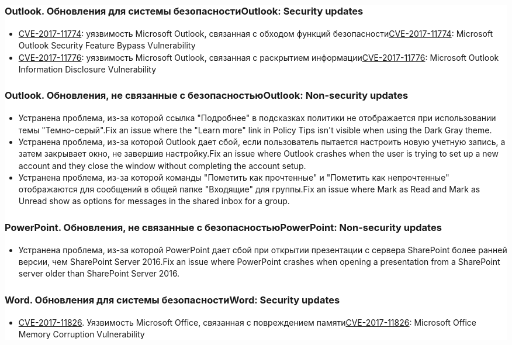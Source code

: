 ### <a name="outlook-security-updates"></a><span data-ttu-id="e3c6b-184">Outlook. Обновления для системы безопасности</span><span class="sxs-lookup"><span data-stu-id="e3c6b-184">Outlook: Security updates</span></span>
-   <span data-ttu-id="e3c6b-185">[CVE-2017-11774](https://portal.msrc.microsoft.com/en-us/security-guidance/advisory/CVE-2017-11774): уязвимость Microsoft Outlook, связанная с обходом функций безопасности</span><span class="sxs-lookup"><span data-stu-id="e3c6b-185">[CVE-2017-11774](https://portal.msrc.microsoft.com/en-us/security-guidance/advisory/CVE-2017-11774): Microsoft Outlook Security Feature Bypass Vulnerability</span></span>
-   <span data-ttu-id="e3c6b-186">[CVE-2017-11776](https://portal.msrc.microsoft.com/en-us/security-guidance/advisory/CVE-2017-11776): уязвимость Microsoft Outlook, связанная с раскрытием информации</span><span class="sxs-lookup"><span data-stu-id="e3c6b-186">[CVE-2017-11776](https://portal.msrc.microsoft.com/en-us/security-guidance/advisory/CVE-2017-11776): Microsoft Outlook Information Disclosure Vulnerability</span></span>

### <a name="outlook-non-security-updates"></a><span data-ttu-id="e3c6b-187">Outlook. Обновления, не связанные с безопасностью</span><span class="sxs-lookup"><span data-stu-id="e3c6b-187">Outlook: Non-security updates</span></span>
-   <span data-ttu-id="e3c6b-188">Устранена проблема, из-за которой ссылка "Подробнее" в подсказках политики не отображается при использовании темы "Темно-серый".</span><span class="sxs-lookup"><span data-stu-id="e3c6b-188">Fix an issue where the "Learn more" link in Policy Tips isn't visible when using the Dark Gray theme.</span></span>
-   <span data-ttu-id="e3c6b-189">Устранена проблема, из-за которой Outlook дает сбой, если пользователь пытается настроить новую учетную запись, а затем закрывает окно, не завершив настройку.</span><span class="sxs-lookup"><span data-stu-id="e3c6b-189">Fix an issue where Outlook crashes when the user is trying to set up a new account and they close the window without completing the account setup.</span></span>
-   <span data-ttu-id="e3c6b-190">Устранена проблема, из-за которой команды "Пометить как прочтенные" и "Пометить как непрочтенные" отображаются для сообщений в общей папке "Входящие" для группы.</span><span class="sxs-lookup"><span data-stu-id="e3c6b-190">Fix an issue where Mark as Read and Mark as Unread show as options for messages in the shared inbox for a group.</span></span>

### <a name="powerpoint-non-security-updates"></a><span data-ttu-id="e3c6b-191">PowerPoint. Обновления, не связанные с безопасностью</span><span class="sxs-lookup"><span data-stu-id="e3c6b-191">PowerPoint: Non-security updates</span></span>
-   <span data-ttu-id="e3c6b-192">Устранена проблема, из-за которой PowerPoint дает сбой при открытии презентации с сервера SharePoint более ранней версии, чем SharePoint Server 2016.</span><span class="sxs-lookup"><span data-stu-id="e3c6b-192">Fix an issue where PowerPoint crashes when opening a presentation from a SharePoint server older than SharePoint Server 2016.</span></span>

### <a name="word-security-updates"></a><span data-ttu-id="e3c6b-193">Word. Обновления для системы безопасности</span><span class="sxs-lookup"><span data-stu-id="e3c6b-193">Word: Security updates</span></span>
-   <span data-ttu-id="e3c6b-194">[CVE-2017-11826](https://portal.msrc.microsoft.com/en-us/security-guidance/advisory/CVE-2017-11826). Уязвимость Microsoft Office, связанная с повреждением памяти</span><span class="sxs-lookup"><span data-stu-id="e3c6b-194">[CVE-2017-11826](https://portal.msrc.microsoft.com/en-us/security-guidance/advisory/CVE-2017-11826): Microsoft Office Memory Corruption Vulnerability</span></span>
